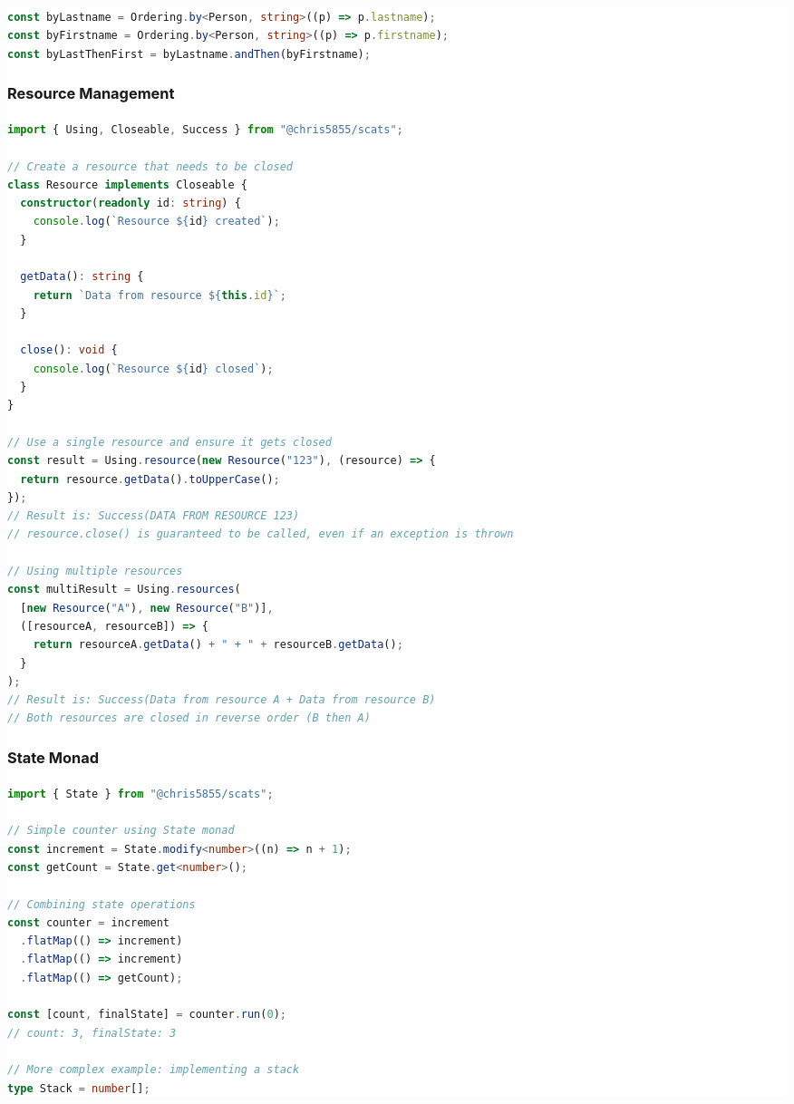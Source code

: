 ```typescript
const byLastname = Ordering.by<Person, string>((p) => p.lastname);
const byFirstname = Ordering.by<Person, string>((p) => p.firstname);
const byLastThenFirst = byLastname.andThen(byFirstname);
```

### Resource Management

```typescript
import { Using, Closeable, Success } from "@chris5855/scats";

// Create a resource that needs to be closed
class Resource implements Closeable {
  constructor(readonly id: string) {
    console.log(`Resource ${id} created`);
  }

  getData(): string {
    return `Data from resource ${this.id}`;
  }

  close(): void {
    console.log(`Resource ${id} closed`);
  }
}

// Use a single resource and ensure it gets closed
const result = Using.resource(new Resource("123"), (resource) => {
  return resource.getData().toUpperCase();
});
// Result is: Success(DATA FROM RESOURCE 123)
// resource.close() is guaranteed to be called, even if an exception is thrown

// Using multiple resources
const multiResult = Using.resources(
  [new Resource("A"), new Resource("B")],
  ([resourceA, resourceB]) => {
    return resourceA.getData() + " + " + resourceB.getData();
  }
);
// Result is: Success(Data from resource A + Data from resource B)
// Both resources are closed in reverse order (B then A)
```

### State Monad

```typescript
import { State } from "@chris5855/scats";

// Simple counter using State monad
const increment = State.modify<number>((n) => n + 1);
const getCount = State.get<number>();

// Combining state operations
const counter = increment
  .flatMap(() => increment)
  .flatMap(() => increment)
  .flatMap(() => getCount);

const [count, finalState] = counter.run(0);
// count: 3, finalState: 3

// More complex example: implementing a stack
type Stack = number[];

```
